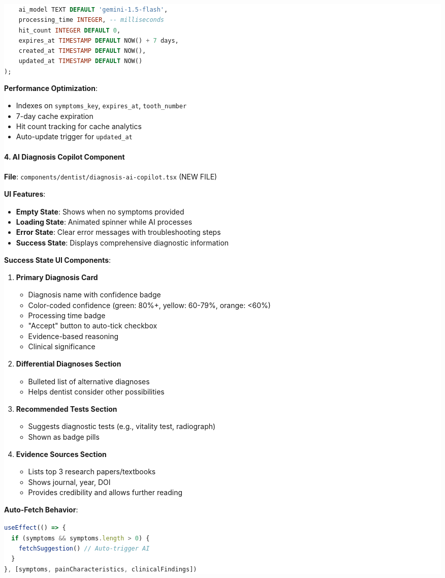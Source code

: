 ```sql
    ai_model TEXT DEFAULT 'gemini-1.5-flash',
    processing_time INTEGER, -- milliseconds
    hit_count INTEGER DEFAULT 0,
    expires_at TIMESTAMP DEFAULT NOW() + 7 days,
    created_at TIMESTAMP DEFAULT NOW(),
    updated_at TIMESTAMP DEFAULT NOW()
);
```

**Performance Optimization**:
- Indexes on `symptoms_key`, `expires_at`, `tooth_number`
- 7-day cache expiration
- Hit count tracking for cache analytics
- Auto-update trigger for `updated_at`

#### 4. AI Diagnosis Copilot Component
**File**: `components/dentist/diagnosis-ai-copilot.tsx` (NEW FILE)

**UI Features**:
- **Empty State**: Shows when no symptoms provided
- **Loading State**: Animated spinner while AI processes
- **Error State**: Clear error messages with troubleshooting steps
- **Success State**: Displays comprehensive diagnostic information

**Success State UI Components**:
1. **Primary Diagnosis Card**
   - Diagnosis name with confidence badge
   - Color-coded confidence (green: 80%+, yellow: 60-79%, orange: <60%)
   - Processing time badge
   - "Accept" button to auto-tick checkbox
   - Evidence-based reasoning
   - Clinical significance

2. **Differential Diagnoses Section**
   - Bulleted list of alternative diagnoses
   - Helps dentist consider other possibilities

3. **Recommended Tests Section**
   - Suggests diagnostic tests (e.g., vitality test, radiograph)
   - Shown as badge pills

4. **Evidence Sources Section**
   - Lists top 3 research papers/textbooks
   - Shows journal, year, DOI
   - Provides credibility and allows further reading

**Auto-Fetch Behavior**:
```typescript
useEffect(() => {
  if (symptoms && symptoms.length > 0) {
    fetchSuggestion() // Auto-trigger AI
  }
}, [symptoms, painCharacteristics, clinicalFindings])
```
